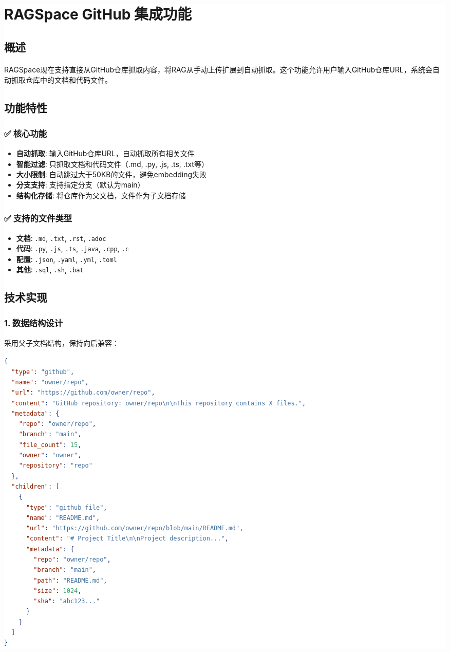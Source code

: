 # RAGSpace GitHub 集成功能

## 概述

RAGSpace现在支持直接从GitHub仓库抓取内容，将RAG从手动上传扩展到自动抓取。这个功能允许用户输入GitHub仓库URL，系统会自动抓取仓库中的文档和代码文件。

## 功能特性

### ✅ 核心功能
- **自动抓取**: 输入GitHub仓库URL，自动抓取所有相关文件
- **智能过滤**: 只抓取文档和代码文件（.md, .py, .js, .ts, .txt等）
- **大小限制**: 自动跳过大于50KB的文件，避免embedding失败
- **分支支持**: 支持指定分支（默认为main）
- **结构化存储**: 将仓库作为父文档，文件作为子文档存储

### ✅ 支持的文件类型
- **文档**: `.md`, `.txt`, `.rst`, `.adoc`
- **代码**: `.py`, `.js`, `.ts`, `.java`, `.cpp`, `.c`
- **配置**: `.json`, `.yaml`, `.yml`, `.toml`
- **其他**: `.sql`, `.sh`, `.bat`

## 技术实现

### 1. 数据结构设计

采用父子文档结构，保持向后兼容：

```json
{
  "type": "github",
  "name": "owner/repo",
  "url": "https://github.com/owner/repo",
  "content": "GitHub repository: owner/repo\n\nThis repository contains X files.",
  "metadata": {
    "repo": "owner/repo",
    "branch": "main",
    "file_count": 15,
    "owner": "owner",
    "repository": "repo"
  },
  "children": [
    {
      "type": "github_file",
      "name": "README.md",
      "url": "https://github.com/owner/repo/blob/main/README.md",
      "content": "# Project Title\n\nProject description...",
      "metadata": {
        "repo": "owner/repo",
        "branch": "main",
        "path": "README.md",
        "size": 1024,
        "sha": "abc123..."
      }
    }
  ]
}
```
